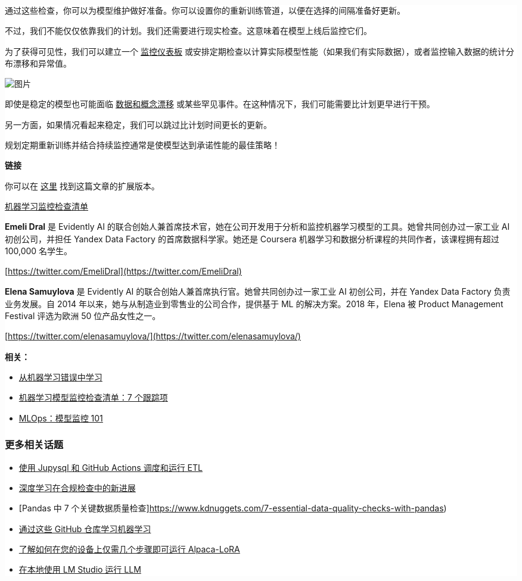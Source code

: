 通过这些检查，你可以为模型维护做好准备。你可以设置你的重新训练管道，以便在选择的间隔准备好更新。

不过，我们不能仅仅依靠我们的计划。我们还需要进行现实检查。这意味着在模型上线后监控它们。

为了获得可见性，我们可以建立一个 [监控仪表板](https://github.com/evidentlyai/evidently) 或安排定期检查以计算实际模型性能（如果我们有实际数据），或者监控输入数据的统计分布漂移和异常值。

![图片](../Images/19db7390f4ca668c6a5a3a66023ce064.png)

即使是稳定的模型也可能面临 [数据和概念漂移](https://evidentlyai.com/blog/machine-learning-monitoring-data-and-concept-drift) 或某些罕见事件。在这种情况下，我们可能需要比计划更早进行干预。

另一方面，如果情况看起来稳定，我们可以跳过比计划时间更长的更新。

规划定期重新训练并结合持续监控通常是使模型达到承诺性能的最佳策略！

**链接**

你可以在 [这里](https://evidentlyai.com/blog/retrain-or-not-retrain) 找到这篇文章的扩展版本。

[机器学习监控检查清单](/2021/03/machine-learning-model-monitoring-checklist.html)

**Emeli Dral** 是 Evidently AI 的联合创始人兼首席技术官，她在公司开发用于分析和监控机器学习模型的工具。她曾共同创办过一家工业 AI 初创公司，并担任 Yandex Data Factory 的首席数据科学家。她还是 Coursera 机器学习和数据分析课程的共同作者，该课程拥有超过 100,000 名学生。

[https://twitter.com/EmeliDral](https://twitter.com/EmeliDral)

**Elena Samuylova** 是 Evidently AI 的联合创始人兼首席执行官。她曾共同创办过一家工业 AI 初创公司，并在 Yandex Data Factory 负责业务发展。自 2014 年以来，她与从制造业到零售业的公司合作，提供基于 ML 的解决方案。2018 年，Elena 被 Product Management Festival 评选为欧洲 50 位产品女性之一。

[https://twitter.com/elenasamuylova/](https://twitter.com/elenasamuylova/)

**相关：**

+   [从机器学习错误中学习](/2021/03/learning-from-machine-learning-mistakes.html)

+   [机器学习模型监控检查清单：7 个跟踪项](/2021/03/machine-learning-model-monitoring-checklist.html)

+   [MLOps：模型监控 101](/2021/01/mlops-model-monitoring-101.html)

### 更多相关话题

+   [使用 Jupysql 和 GitHub Actions 调度和运行 ETL](https://www.kdnuggets.com/2023/05/schedule-run-etls-jupysql-github-actions.html)

+   [深度学习在合规检查中的新进展](https://www.kdnuggets.com/2022/05/deep-learning-compliance-checks-new.html)

+   [Pandas 中 7 个关键数据质量检查]https://www.kdnuggets.com/7-essential-data-quality-checks-with-pandas)

+   [通过这些 GitHub 仓库学习机器学习](https://www.kdnuggets.com/2023/01/learn-machine-learning-github-repositories.html)

+   [了解如何在您的设备上仅需几个步骤即可运行 Alpaca-LoRA](https://www.kdnuggets.com/2023/05/learn-run-alpacalora-device-steps.html)

+   [在本地使用 LM Studio 运行 LLM](https://www.kdnuggets.com/run-an-llm-locally-with-lm-studio)
